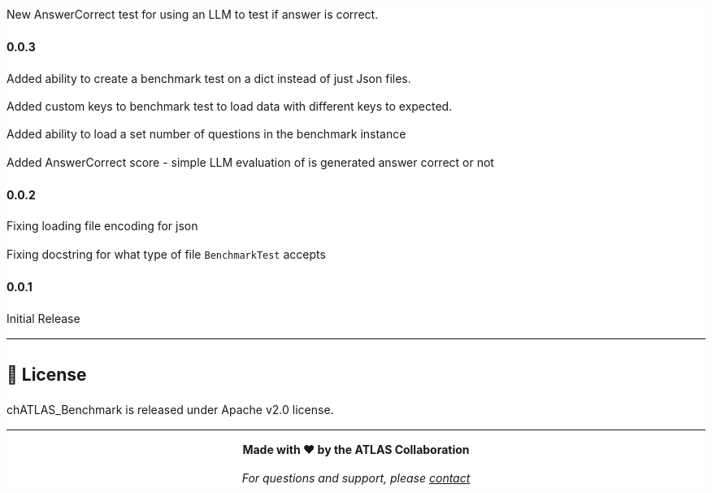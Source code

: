 New AnswerCorrect test for using an LLM to test if answer is correct.

#### 0.0.3

Added ability to create a benchmark test on a dict instead of just Json files.

Added custom keys to benchmark test to load data with different keys to expected.

Added ability to load a set number of questions in the benchmark instance

Added AnswerCorrect score - simple LLM evaluation of is generated answer correct or not

#### 0.0.2

Fixing loading file encoding for json

Fixing docstring for what type of file `BenchmarkTest` accepts

#### 0.0.1

Initial Release

---
## 📄 License

chATLAS_Benchmark is released under Apache v2.0 license.

---

<div align="center">

**Made with ❤️ by the ATLAS Collaboration**

*For questions and support, please [contact](mailto:Ben.Elliot27@outlook.com)*

</div>

